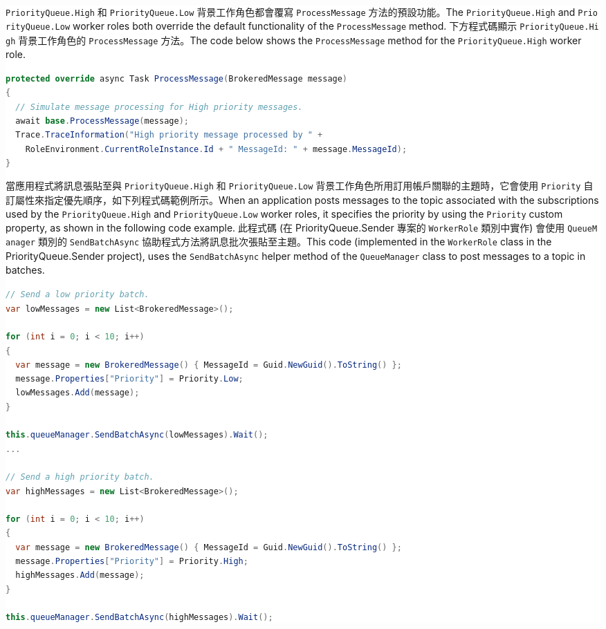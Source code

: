 <span data-ttu-id="eafc2-191">`PriorityQueue.High` 和 `PriorityQueue.Low` 背景工作角色都會覆寫 `ProcessMessage` 方法的預設功能。</span><span class="sxs-lookup"><span data-stu-id="eafc2-191">The `PriorityQueue.High` and `PriorityQueue.Low` worker roles both override the default functionality of the `ProcessMessage` method.</span></span> <span data-ttu-id="eafc2-192">下方程式碼顯示 `PriorityQueue.High` 背景工作角色的 `ProcessMessage` 方法。</span><span class="sxs-lookup"><span data-stu-id="eafc2-192">The code below shows the `ProcessMessage` method for the `PriorityQueue.High` worker role.</span></span>

```csharp
protected override async Task ProcessMessage(BrokeredMessage message)
{
  // Simulate message processing for High priority messages.
  await base.ProcessMessage(message);
  Trace.TraceInformation("High priority message processed by " +
    RoleEnvironment.CurrentRoleInstance.Id + " MessageId: " + message.MessageId);
}
```

<span data-ttu-id="eafc2-193">當應用程式將訊息張貼至與 `PriorityQueue.High` 和 `PriorityQueue.Low` 背景工作角色所用訂用帳戶關聯的主題時，它會使用 `Priority` 自訂屬性來指定優先順序，如下列程式碼範例所示。</span><span class="sxs-lookup"><span data-stu-id="eafc2-193">When an application posts messages to the topic associated with the subscriptions used by the `PriorityQueue.High` and `PriorityQueue.Low` worker roles, it specifies the priority by using the `Priority` custom property, as shown in the following code example.</span></span> <span data-ttu-id="eafc2-194">此程式碼 (在 PriorityQueue.Sender 專案的 `WorkerRole` 類別中實作) 會使用 `QueueManager` 類別的 `SendBatchAsync` 協助程式方法將訊息批次張貼至主題。</span><span class="sxs-lookup"><span data-stu-id="eafc2-194">This code (implemented in the `WorkerRole` class in the PriorityQueue.Sender project), uses the `SendBatchAsync` helper method of the `QueueManager` class to post messages to a topic in batches.</span></span>

```csharp
// Send a low priority batch.
var lowMessages = new List<BrokeredMessage>();

for (int i = 0; i < 10; i++)
{
  var message = new BrokeredMessage() { MessageId = Guid.NewGuid().ToString() };
  message.Properties["Priority"] = Priority.Low;
  lowMessages.Add(message);
}

this.queueManager.SendBatchAsync(lowMessages).Wait();
...

// Send a high priority batch.
var highMessages = new List<BrokeredMessage>();

for (int i = 0; i < 10; i++)
{
  var message = new BrokeredMessage() { MessageId = Guid.NewGuid().ToString() };
  message.Properties["Priority"] = Priority.High;
  highMessages.Add(message);
}

this.queueManager.SendBatchAsync(highMessages).Wait();
```
